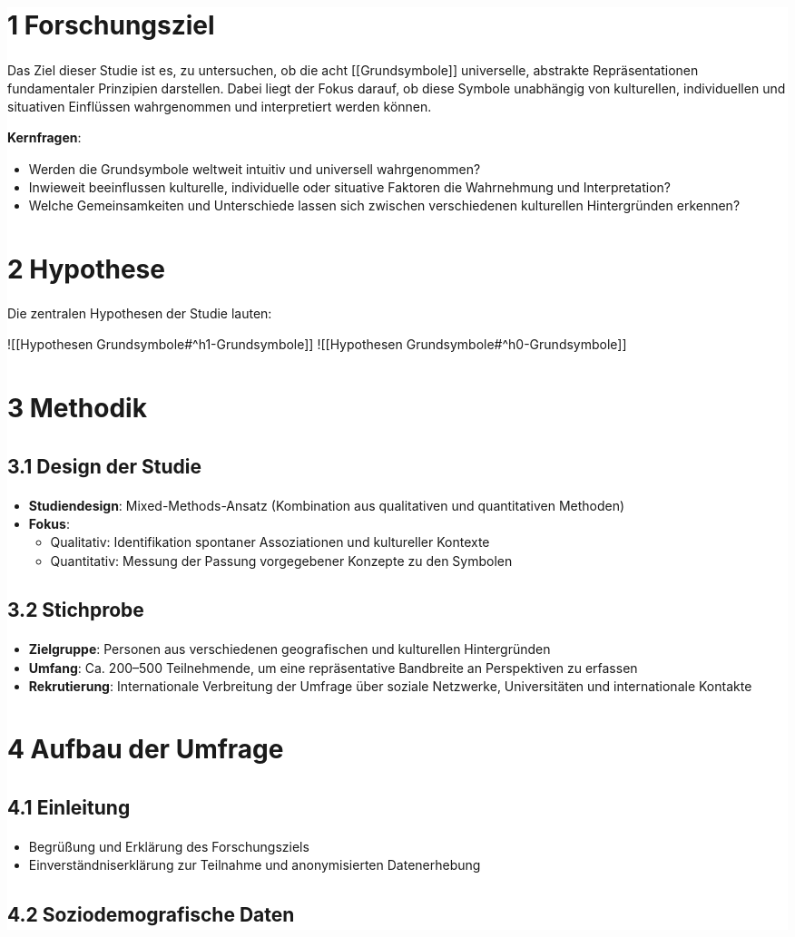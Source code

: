 
# 1 Forschungsziel

Das Ziel dieser Studie ist es, zu untersuchen, ob die acht [[Grundsymbole]] universelle, abstrakte Repräsentationen fundamentaler Prinzipien darstellen. Dabei liegt der Fokus darauf, ob diese Symbole unabhängig von kulturellen, individuellen und situativen Einflüssen wahrgenommen und interpretiert werden können.

**Kernfragen**:
- Werden die Grundsymbole weltweit intuitiv und universell wahrgenommen?  
- Inwieweit beeinflussen kulturelle, individuelle oder situative Faktoren die Wahrnehmung und Interpretation?  
- Welche Gemeinsamkeiten und Unterschiede lassen sich zwischen verschiedenen kulturellen Hintergründen erkennen?

# 2 Hypothese

Die zentralen Hypothesen der Studie lauten:  

![[Hypothesen Grundsymbole#^h1-Grundsymbole]]
![[Hypothesen Grundsymbole#^h0-Grundsymbole]]

# 3 Methodik

## 3.1 Design der Studie

- **Studiendesign**: Mixed-Methods-Ansatz (Kombination aus qualitativen und quantitativen Methoden)  
- **Fokus**:  
  - Qualitativ: Identifikation spontaner Assoziationen und kultureller Kontexte  
  - Quantitativ: Messung der Passung vorgegebener Konzepte zu den Symbolen  

## 3.2 Stichprobe

- **Zielgruppe**: Personen aus verschiedenen geografischen und kulturellen Hintergründen  
- **Umfang**: Ca. 200–500 Teilnehmende, um eine repräsentative Bandbreite an Perspektiven zu erfassen  
- **Rekrutierung**: Internationale Verbreitung der Umfrage über soziale Netzwerke, Universitäten und internationale Kontakte  

# 4 Aufbau der Umfrage

## 4.1 Einleitung

- Begrüßung und Erklärung des Forschungsziels  
- Einverständniserklärung zur Teilnahme und anonymisierten Datenerhebung  

## 4.2 Soziodemografische Daten

